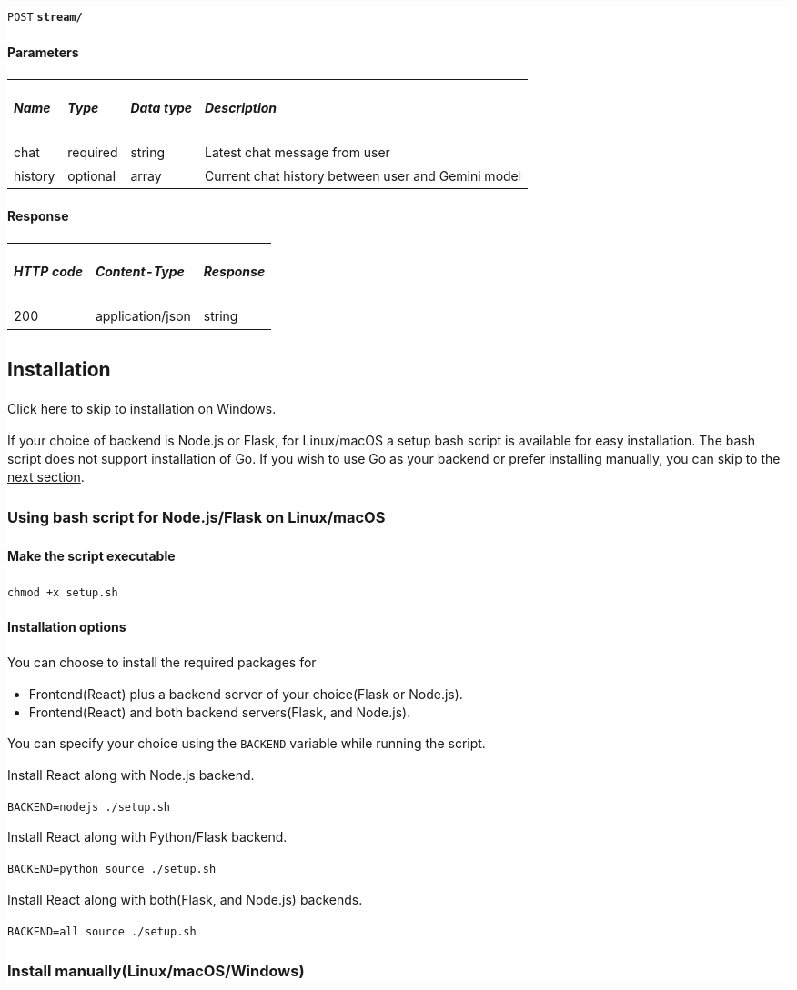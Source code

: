 <code>POST</code> <code><b>stream/</b></code>
<h4>Parameters</h4>
<table class="responsive fixed orange">
<tr><td><h5>Name</h5></td><td><h5>Type</h5></td><td><h5>Data type</h5></td><td><h5>Description</h5></td></tr>
<tr><td>chat</td><td>required</td><td>string</td><td>Latest chat message from user</td></tr>
<tr><td>history</td><td>optional</td><td>array</td><td>Current chat history between user and Gemini model</td></tr>
</table>
<h4>Response</h4>
<table class="responsive fixed orange">
<tr><td><h5>HTTP code </h5></td><td><h5>Content-Type</h5></td><td><h5>Response</h5></td></tr>
<tr><td>200</td><td>application/json</td><td>string</td></tr>
</table>
</td>
</tr>
</table>

## Installation
Click [here](#windows) to skip to installation on Windows.

If your choice of backend is Node.js or Flask, for Linux/macOS a setup bash script is available for easy installation. The bash script does not support installation of Go. If you wish to use Go as your backend or prefer installing manually, you can skip to the [next section](#install-manuallylinuxmacoswindows).
### Using bash script for Node.js/Flask on Linux/macOS
#### Make the script executable
```
chmod +x setup.sh
```
#### Installation options

You can choose to install the required packages for
- Frontend(React) plus a backend server of your choice(Flask or Node.js).
- Frontend(React) and both backend servers(Flask, and Node.js).

You can specify your choice using the `BACKEND` variable while running the script.

Install React along with Node.js backend.
```
BACKEND=nodejs ./setup.sh
```

Install React along with Python/Flask backend.
```
BACKEND=python source ./setup.sh
```

Install React along with both(Flask, and Node.js) backends.
```
BACKEND=all source ./setup.sh
```

### Install manually(Linux/macOS/Windows)
